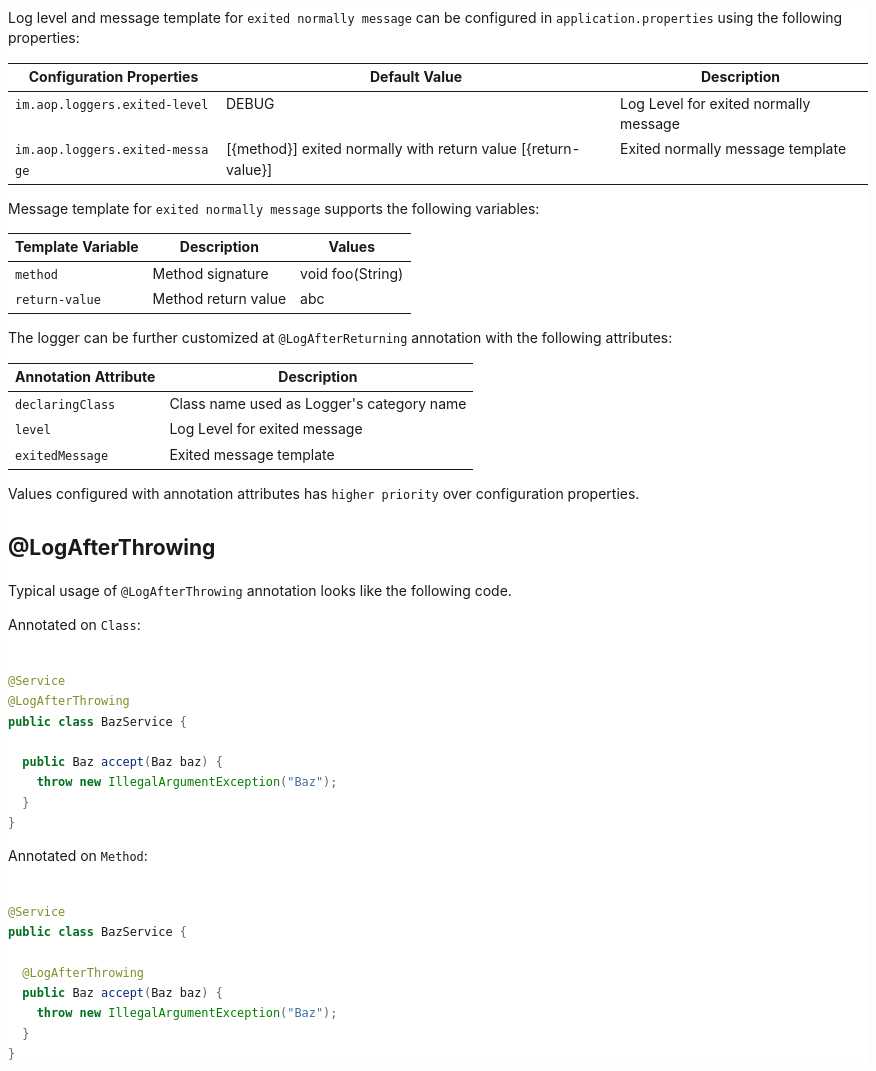 Log level and message template for `exited normally message` can be configured
in `application.properties` using the
following properties:

| Configuration Properties        | Default Value                                                 | Description                           |
|---------------------------------|---------------------------------------------------------------|---------------------------------------|
| `im.aop.loggers.exited-level`   | DEBUG                                                         | Log Level for exited normally message |
| `im.aop.loggers.exited-message` | [{method}] exited normally with return value [{return-value}] | Exited normally message template      |

Message template for `exited normally message` supports the following variables:

| Template Variable | Description         | Values           |
|-------------------|---------------------|------------------|
| `method`          | Method signature    | void foo(String) |
| `return-value`    | Method return value | abc              |

The logger can be further customized at `@LogAfterReturning` annotation with the following
attributes:

| Annotation Attribute | Description                               |
|----------------------|-------------------------------------------|
| `declaringClass`     | Class name used as Logger's category name |
| `level`              | Log Level for exited message              |
| `exitedMessage`      | Exited message template                   |

Values configured with annotation attributes has `higher priority` over configuration properties.

## @LogAfterThrowing

Typical usage of `@LogAfterThrowing` annotation looks like the following code.

Annotated on `Class`:

```java

@Service
@LogAfterThrowing
public class BazService {

  public Baz accept(Baz baz) {
    throw new IllegalArgumentException("Baz");
  }
}
```

Annotated on `Method`:

```java

@Service
public class BazService {

  @LogAfterThrowing
  public Baz accept(Baz baz) {
    throw new IllegalArgumentException("Baz");
  }
}
```
